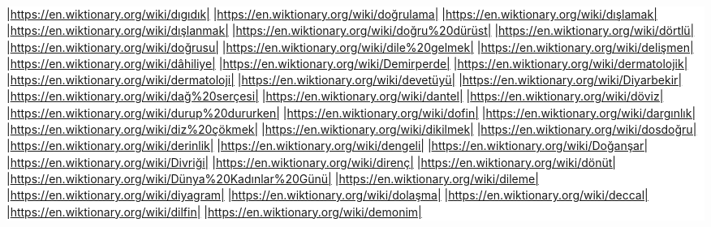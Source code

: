 |https://en.wiktionary.org/wiki/dıgıdık|
|https://en.wiktionary.org/wiki/doğrulama|
|https://en.wiktionary.org/wiki/dışlamak|
|https://en.wiktionary.org/wiki/dışlanmak|
|https://en.wiktionary.org/wiki/doğru%20dürüst|
|https://en.wiktionary.org/wiki/dörtlü|
|https://en.wiktionary.org/wiki/doğrusu|
|https://en.wiktionary.org/wiki/dile%20gelmek|
|https://en.wiktionary.org/wiki/delişmen|
|https://en.wiktionary.org/wiki/dâhiliye|
|https://en.wiktionary.org/wiki/Demirperde|
|https://en.wiktionary.org/wiki/dermatolojik|
|https://en.wiktionary.org/wiki/dermatoloji|
|https://en.wiktionary.org/wiki/devetüyü|
|https://en.wiktionary.org/wiki/Diyarbekir|
|https://en.wiktionary.org/wiki/dağ%20serçesi|
|https://en.wiktionary.org/wiki/dantel|
|https://en.wiktionary.org/wiki/döviz|
|https://en.wiktionary.org/wiki/durup%20dururken|
|https://en.wiktionary.org/wiki/dofin|
|https://en.wiktionary.org/wiki/dargınlık|
|https://en.wiktionary.org/wiki/diz%20çökmek|
|https://en.wiktionary.org/wiki/dikilmek|
|https://en.wiktionary.org/wiki/dosdoğru|
|https://en.wiktionary.org/wiki/derinlik|
|https://en.wiktionary.org/wiki/dengeli|
|https://en.wiktionary.org/wiki/Doğanşar|
|https://en.wiktionary.org/wiki/Divriği|
|https://en.wiktionary.org/wiki/direnç|
|https://en.wiktionary.org/wiki/dönüt|
|https://en.wiktionary.org/wiki/Dünya%20Kadınlar%20Günü|
|https://en.wiktionary.org/wiki/dileme|
|https://en.wiktionary.org/wiki/diyagram|
|https://en.wiktionary.org/wiki/dolaşma|
|https://en.wiktionary.org/wiki/deccal|
|https://en.wiktionary.org/wiki/dilfin|
|https://en.wiktionary.org/wiki/demonim|